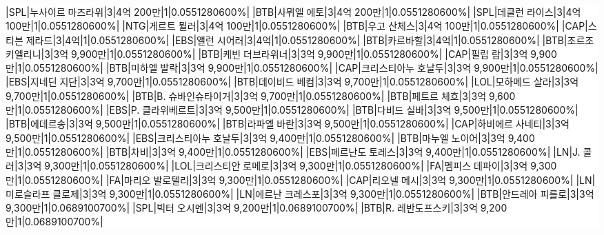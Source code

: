 |SPL|누사이르 마즈라위|3|4억 200만|1|0.0551280600%|
|BTB|사뮈엘 에토|3|4억 200만|1|0.0551280600%|
|SPL|데클런 라이스|3|4억 100만|1|0.0551280600%|
|NTG|게르트 뮐러|3|4억 100만|1|0.0551280600%|
|BTB|우고 산체스|3|4억 100만|1|0.0551280600%|
|CAP|스티븐 제라드|3|4억|1|0.0551280600%|
|EBS|앨런 시어러|3|4억|1|0.0551280600%|
|BTB|카르바할|3|4억|1|0.0551280600%|
|BTB|조르조 키엘리니|3|3억 9,900만|1|0.0551280600%|
|BTB|케빈 더브라위너|3|3억 9,900만|1|0.0551280600%|
|CAP|필립 람|3|3억 9,900만|1|0.0551280600%|
|BTB|미하엘 발락|3|3억 9,900만|1|0.0551280600%|
|CAP|크리스티아누 호날두|3|3억 9,900만|1|0.0551280600%|
|EBS|지네딘 지단|3|3억 9,700만|1|0.0551280600%|
|BTB|데이비드 베컴|3|3억 9,700만|1|0.0551280600%|
|LOL|모하메드 살라|3|3억 9,700만|1|0.0551280600%|
|BTB|B. 슈바인슈타이거|3|3억 9,700만|1|0.0551280600%|
|BTB|페트르 체흐|3|3억 9,600만|1|0.0551280600%|
|EBS|P. 클라위베르트|3|3억 9,500만|1|0.0551280600%|
|BTB|다비드 실바|3|3억 9,500만|1|0.0551280600%|
|BTB|에데르송|3|3억 9,500만|1|0.0551280600%|
|BTB|라파엘 바란|3|3억 9,500만|1|0.0551280600%|
|CAP|하비에르 사네티|3|3억 9,500만|1|0.0551280600%|
|EBS|크리스티아누 호날두|3|3억 9,400만|1|0.0551280600%|
|BTB|마누엘 노이어|3|3억 9,400만|1|0.0551280600%|
|BTB|차비|3|3억 9,400만|1|0.0551280600%|
|EBS|페르난도 토레스|3|3억 9,400만|1|0.0551280600%|
|LN|J. 콜러|3|3억 9,300만|1|0.0551280600%|
|LOL|크리스티안 로메로|3|3억 9,300만|1|0.0551280600%|
|FA|멤피스 데파이|3|3억 9,300만|1|0.0551280600%|
|FA|마리오 발로텔리|3|3억 9,300만|1|0.0551280600%|
|CAP|리오넬 메시|3|3억 9,300만|1|0.0551280600%|
|LN|미로슬라프 클로제|3|3억 9,300만|1|0.0551280600%|
|LN|에르난 크레스포|3|3억 9,300만|1|0.0551280600%|
|BTB|안드레아 피를로|3|3억 9,300만|1|0.0689100700%|
|SPL|빅터 오시멘|3|3억 9,200만|1|0.0689100700%|
|BTB|R. 레반도프스키|3|3억 9,200만|1|0.0689100700%|